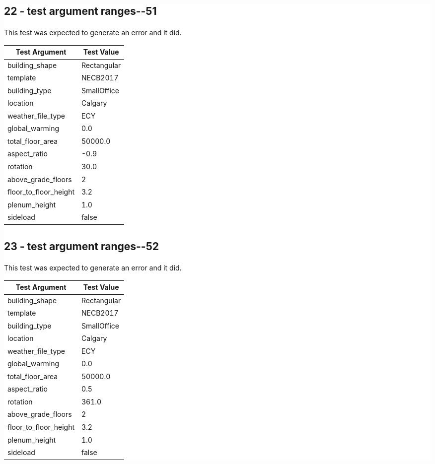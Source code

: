 ## 22 - test argument ranges--51
 
This test was expected to generate an error and it did.
 
| Test Argument | Test Value |
| ------------- | ---------- |
| building_shape |Rectangular |
| template |NECB2017 |
| building_type |SmallOffice |
| location |Calgary |
| weather_file_type |ECY |
| global_warming |0.0 |
| total_floor_area |50000.0 |
| aspect_ratio |-0.9 |
| rotation |30.0 |
| above_grade_floors |2 |
| floor_to_floor_height |3.2 |
| plenum_height |1.0 |
| sideload |false |
 
## 23 - test argument ranges--52
 
This test was expected to generate an error and it did.
 
| Test Argument | Test Value |
| ------------- | ---------- |
| building_shape |Rectangular |
| template |NECB2017 |
| building_type |SmallOffice |
| location |Calgary |
| weather_file_type |ECY |
| global_warming |0.0 |
| total_floor_area |50000.0 |
| aspect_ratio |0.5 |
| rotation |361.0 |
| above_grade_floors |2 |
| floor_to_floor_height |3.2 |
| plenum_height |1.0 |
| sideload |false |
 